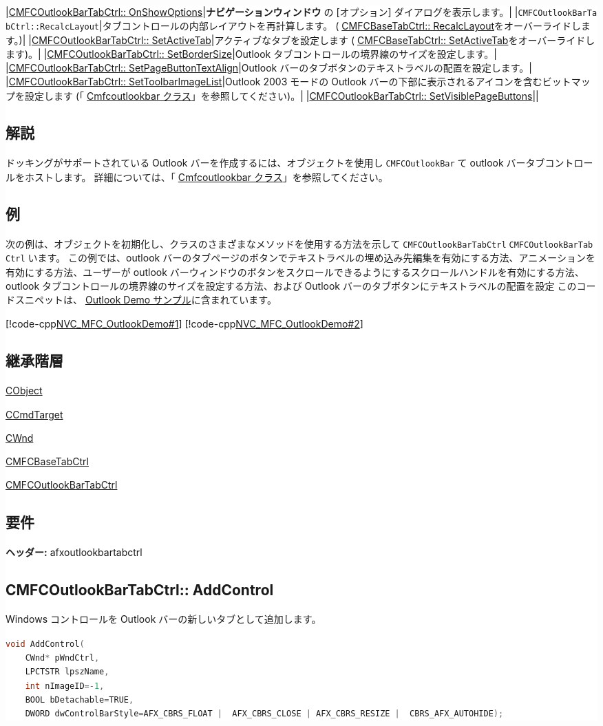 |[CMFCOutlookBarTabCtrl:: OnShowOptions](#onshowoptions)|**ナビゲーションウィンドウ** の [オプション] ダイアログを表示します。|
|`CMFCOutlookBarTabCtrl::RecalcLayout`|タブコントロールの内部レイアウトを再計算します。 ( [CMFCBaseTabCtrl:: RecalcLayout](../../mfc/reference/cmfcbasetabctrl-class.md#recalclayout)をオーバーライドします。)|
|[CMFCOutlookBarTabCtrl:: SetActiveTab](#setactivetab)|アクティブなタブを設定します ( [CMFCBaseTabCtrl:: SetActiveTab](../../mfc/reference/cmfcbasetabctrl-class.md#setactivetab)をオーバーライドします)。|
|[CMFCOutlookBarTabCtrl:: SetBorderSize](#setbordersize)|Outlook タブコントロールの境界線のサイズを設定します。|
|[CMFCOutlookBarTabCtrl:: SetPageButtonTextAlign](#setpagebuttontextalign)|Outlook バーのタブボタンのテキストラベルの配置を設定します。|
|[CMFCOutlookBarTabCtrl:: SetToolbarImageList](#settoolbarimagelist)|Outlook 2003 モードの Outlook バーの下部に表示されるアイコンを含むビットマップを設定します (「 [Cmfcoutlookbar クラス](../../mfc/reference/cmfcoutlookbar-class.md)」を参照してください)。|
|[CMFCOutlookBarTabCtrl:: SetVisiblePageButtons](#setvisiblepagebuttons)||

## <a name="remarks"></a>解説

ドッキングがサポートされている Outlook バーを作成するには、オブジェクトを使用し `CMFCOutlookBar` て outlook バータブコントロールをホストします。 詳細については、「 [Cmfcoutlookbar クラス](../../mfc/reference/cmfcoutlookbar-class.md)」を参照してください。

## <a name="example"></a>例

次の例は、オブジェクトを初期化し、クラスのさまざまなメソッドを使用する方法を示して `CMFCOutlookBarTabCtrl` `CMFCOutlookBarTabCtrl` います。 この例では、outlook バーのタブページのボタンでテキストラベルの埋め込み先編集を有効にする方法、アニメーションを有効にする方法、ユーザーが outlook バーウィンドウのボタンをスクロールできるようにするスクロールハンドルを有効にする方法、outlook タブコントロールの境界線のサイズを設定する方法、および Outlook バーのタブボタンにテキストラベルの配置を設定 このコードスニペットは、 [Outlook Demo サンプル](../../overview/visual-cpp-samples.md)に含まれています。

[!code-cpp[NVC_MFC_OutlookDemo#1](../../mfc/reference/codesnippet/cpp/cmfcoutlookbartabctrl-class_1.cpp)]
[!code-cpp[NVC_MFC_OutlookDemo#2](../../mfc/reference/codesnippet/cpp/cmfcoutlookbartabctrl-class_2.cpp)]

## <a name="inheritance-hierarchy"></a>継承階層

[CObject](../../mfc/reference/cobject-class.md)

[CCmdTarget](../../mfc/reference/ccmdtarget-class.md)

[CWnd](../../mfc/reference/cwnd-class.md)

[CMFCBaseTabCtrl](../../mfc/reference/cmfcbasetabctrl-class.md)

[CMFCOutlookBarTabCtrl](../../mfc/reference/cmfcoutlookbartabctrl-class.md)

## <a name="requirements"></a>要件

**ヘッダー:** afxoutlookbartabctrl

## <a name="cmfcoutlookbartabctrladdcontrol"></a><a name="addcontrol"></a> CMFCOutlookBarTabCtrl:: AddControl

Windows コントロールを Outlook バーの新しいタブとして追加します。

```cpp
void AddControl(
    CWnd* pWndCtrl,
    LPCTSTR lpszName,
    int nImageID=-1,
    BOOL bDetachable=TRUE,
    DWORD dwControlBarStyle=AFX_CBRS_FLOAT |  AFX_CBRS_CLOSE | AFX_CBRS_RESIZE |  CBRS_AFX_AUTOHIDE);
```
